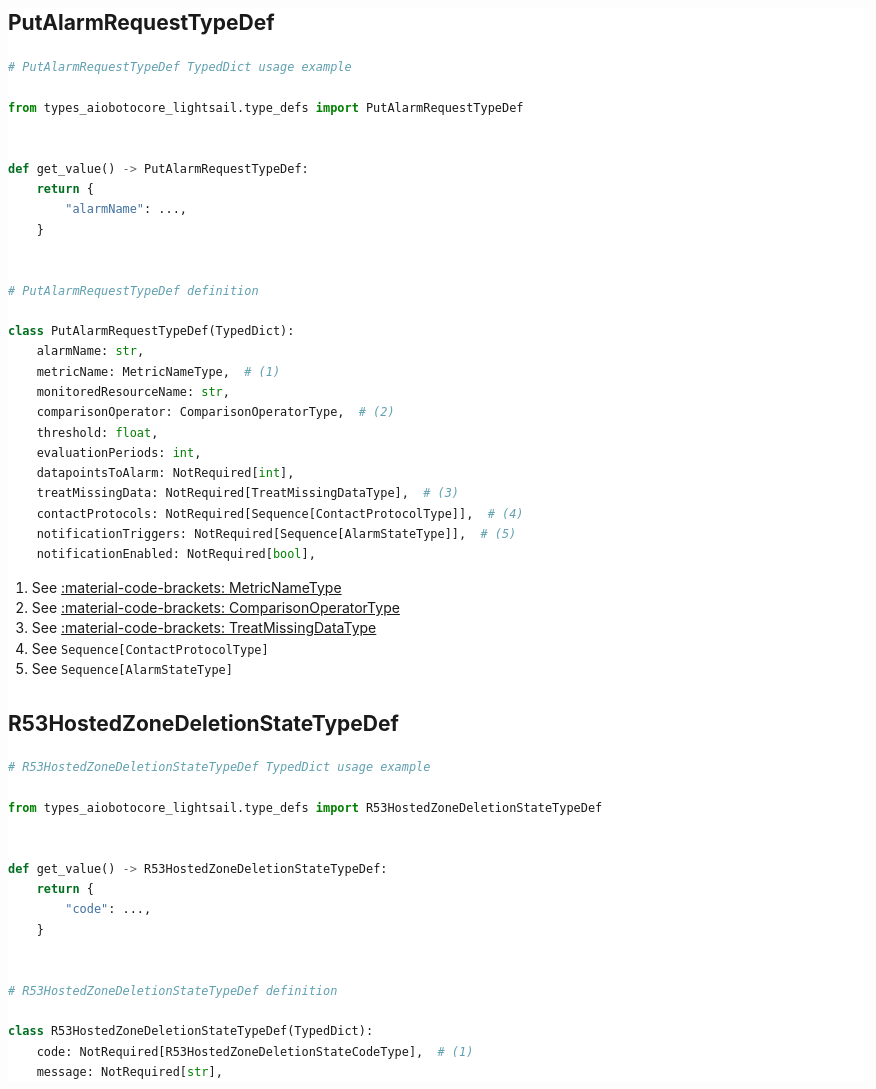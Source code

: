 ```python
```


## PutAlarmRequestTypeDef

```python
# PutAlarmRequestTypeDef TypedDict usage example

from types_aiobotocore_lightsail.type_defs import PutAlarmRequestTypeDef


def get_value() -> PutAlarmRequestTypeDef:
    return {
        "alarmName": ...,
    }


# PutAlarmRequestTypeDef definition

class PutAlarmRequestTypeDef(TypedDict):
    alarmName: str,
    metricName: MetricNameType,  # (1)
    monitoredResourceName: str,
    comparisonOperator: ComparisonOperatorType,  # (2)
    threshold: float,
    evaluationPeriods: int,
    datapointsToAlarm: NotRequired[int],
    treatMissingData: NotRequired[TreatMissingDataType],  # (3)
    contactProtocols: NotRequired[Sequence[ContactProtocolType]],  # (4)
    notificationTriggers: NotRequired[Sequence[AlarmStateType]],  # (5)
    notificationEnabled: NotRequired[bool],
```

1. See [:material-code-brackets: MetricNameType](./literals.md#metricnametype)
2. See [:material-code-brackets: ComparisonOperatorType](./literals.md#comparisonoperatortype)
3. See [:material-code-brackets: TreatMissingDataType](./literals.md#treatmissingdatatype)
4. See `Sequence[ContactProtocolType]`
5. See `Sequence[AlarmStateType]`

## R53HostedZoneDeletionStateTypeDef

```python
# R53HostedZoneDeletionStateTypeDef TypedDict usage example

from types_aiobotocore_lightsail.type_defs import R53HostedZoneDeletionStateTypeDef


def get_value() -> R53HostedZoneDeletionStateTypeDef:
    return {
        "code": ...,
    }


# R53HostedZoneDeletionStateTypeDef definition

class R53HostedZoneDeletionStateTypeDef(TypedDict):
    code: NotRequired[R53HostedZoneDeletionStateCodeType],  # (1)
    message: NotRequired[str],
```
